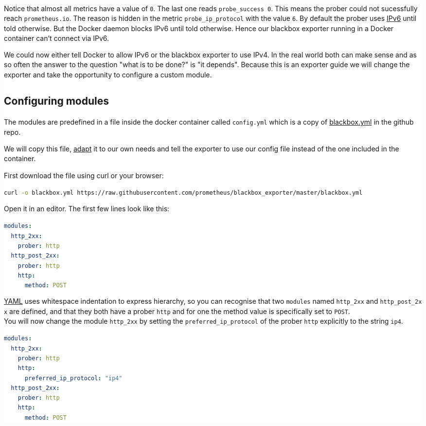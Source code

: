 Notice that almost all metrics have a value of `0`. The last one reads `probe_success 0`. This means the prober could not sucessfully reach `prometheus.io`. The reason is hidden in the metric `probe_ip_protocol` with the value `6`. By default the prober uses [IPv6](https://en.wikipedia.org/wiki/IPv6) until told otherwise. But the Docker daemon blocks IPv6 until told otherwise. Hence our blackbox exporter running in a Docker container can’t connect via IPv6.

We could now either tell Docker to allow IPv6 or the blackbox exporter to use IPv4. In the real world both can make sense and as so often the answer to the question "what is to be done?" is "it depends". Because this is an exporter guide we will change the exporter and take the opportunity to configure a custom module.

## Configuring modules

The modules are predefined in a file inside the docker container called `config.yml` which is a copy of [blackbox.yml](https://github.com/prometheus/blackbox_exporter/blob/master/blackbox.yml) in the github repo.

We will copy this file, [adapt](https://github.com/prometheus/blackbox_exporter/blob/master/CONFIGURATION.md) it to our own needs and tell the exporter to use our config file instead of the one included in the container.  

First download the file using curl or your browser:

```bash
curl -o blackbox.yml https://raw.githubusercontent.com/prometheus/blackbox_exporter/master/blackbox.yml
```

Open it in an editor. The first few lines look like this:

```yaml
modules:
  http_2xx:
    prober: http
  http_post_2xx:
    prober: http
    http:
      method: POST
```

[YAML](https://en.wikipedia.org/wiki/YAML) uses whitespace indentation to express hierarchy, so you can recognise that two `modules` named `http_2xx` and `http_post_2xx` are defined, and that they both have a prober `http` and for one the method value is specifically set to `POST`.  
You will now change the module `http_2xx` by setting the `preferred_ip_protocol` of the prober `http` explicitly to the string `ip4`.

```yaml
modules:
  http_2xx:
    prober: http
    http:
      preferred_ip_protocol: "ip4"
  http_post_2xx:
    prober: http
    http:
      method: POST
```

